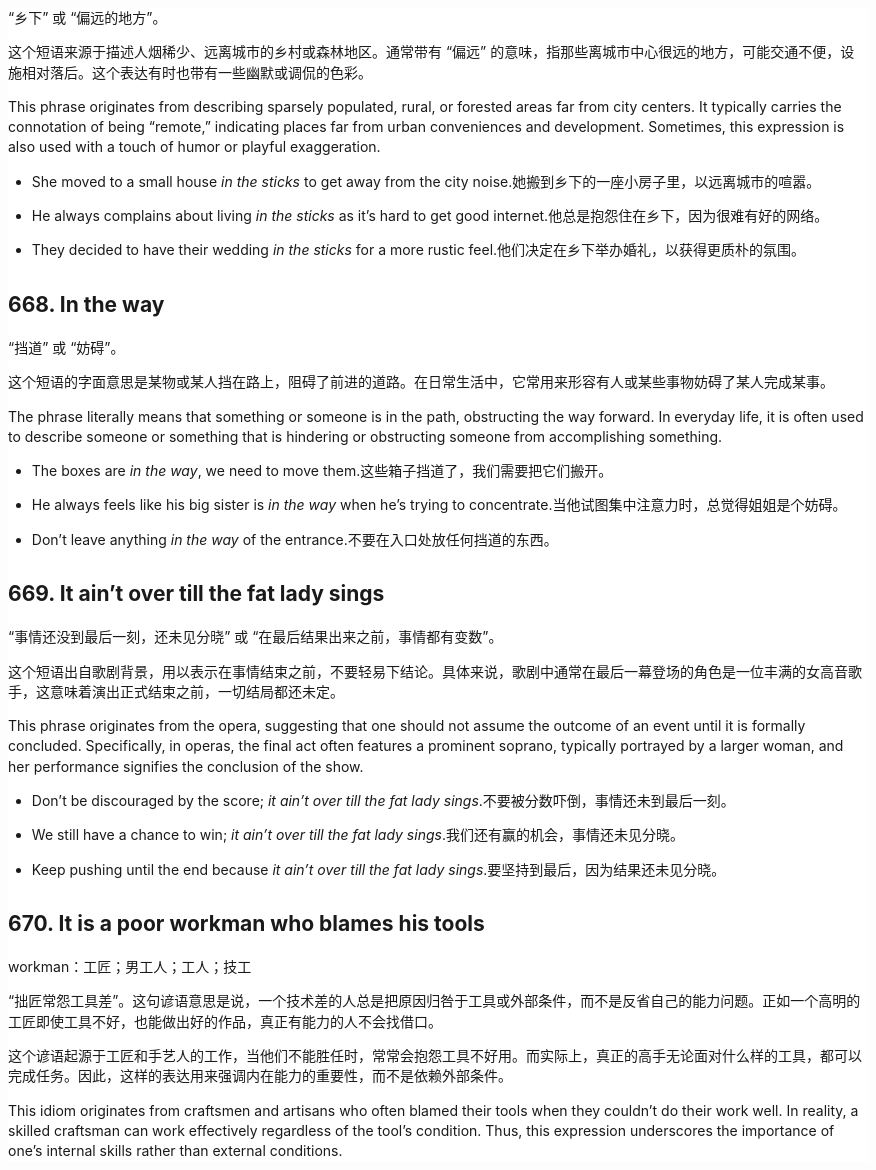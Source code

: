 “乡下” 或 “偏远的地方”。

这个短语来源于描述人烟稀少、远离城市的乡村或森林地区。通常带有 “偏远” 的意味，指那些离城市中心很远的地方，可能交通不便，设施相对落后。这个表达有时也带有一些幽默或调侃的色彩。

This phrase originates from describing sparsely populated, rural, or forested areas far from city centers. It typically carries the connotation of being “remote,” indicating places far from urban conveniences and development. Sometimes, this expression is also used with a touch of humor or playful exaggeration.

- She moved to a small house *in the sticks* to get away from the city noise.她搬到乡下的一座小房子里，以远离城市的喧嚣。

- He always complains about living *in the sticks* as it’s hard to get good internet.他总是抱怨住在乡下，因为很难有好的网络。

- They decided to have their wedding *in the sticks* for a more rustic feel.他们决定在乡下举办婚礼，以获得更质朴的氛围。

## 668. In the way

“挡道” 或 “妨碍”。

这个短语的字面意思是某物或某人挡在路上，阻碍了前进的道路。在日常生活中，它常用来形容有人或某些事物妨碍了某人完成某事。

The phrase literally means that something or someone is in the path, obstructing the way forward. In everyday life, it is often used to describe someone or something that is hindering or obstructing someone from accomplishing something.

- The boxes are *in the way*, we need to move them.这些箱子挡道了，我们需要把它们搬开。

- He always feels like his big sister is *in the way* when he’s trying to concentrate.当他试图集中注意力时，总觉得姐姐是个妨碍。

- Don’t leave anything *in the way* of the entrance.不要在入口处放任何挡道的东西。

## 669. It ain’t over till the fat lady sings

“事情还没到最后一刻，还未见分晓” 或 “在最后结果出来之前，事情都有变数”。

这个短语出自歌剧背景，用以表示在事情结束之前，不要轻易下结论。具体来说，歌剧中通常在最后一幕登场的角色是一位丰满的女高音歌手，这意味着演出正式结束之前，一切结局都还未定。

This phrase originates from the opera, suggesting that one should not assume the outcome of an event until it is formally concluded. Specifically, in operas, the final act often features a prominent soprano, typically portrayed by a larger woman, and her performance signifies the conclusion of the show.

- Don’t be discouraged by the score; *it ain’t over till the fat lady sings*.不要被分数吓倒，事情还未到最后一刻。

- We still have a chance to win; *it ain’t over till the fat lady sings*.我们还有赢的机会，事情还未见分晓。

- Keep pushing until the end because *it ain’t over till the fat lady sings*.要坚持到最后，因为结果还未见分晓。

## 670. It is a poor workman who blames his tools

workman：工匠；男工人；工人；技工

“拙匠常怨工具差”。这句谚语意思是说，一个技术差的人总是把原因归咎于工具或外部条件，而不是反省自己的能力问题。正如一个高明的工匠即使工具不好，也能做出好的作品，真正有能力的人不会找借口。

这个谚语起源于工匠和手艺人的工作，当他们不能胜任时，常常会抱怨工具不好用。而实际上，真正的高手无论面对什么样的工具，都可以完成任务。因此，这样的表达用来强调内在能力的重要性，而不是依赖外部条件。

This idiom originates from craftsmen and artisans who often blamed their tools when they couldn’t do their work well. In reality, a skilled craftsman can work effectively regardless of the tool’s condition. Thus, this expression underscores the importance of one’s internal skills rather than external conditions.
